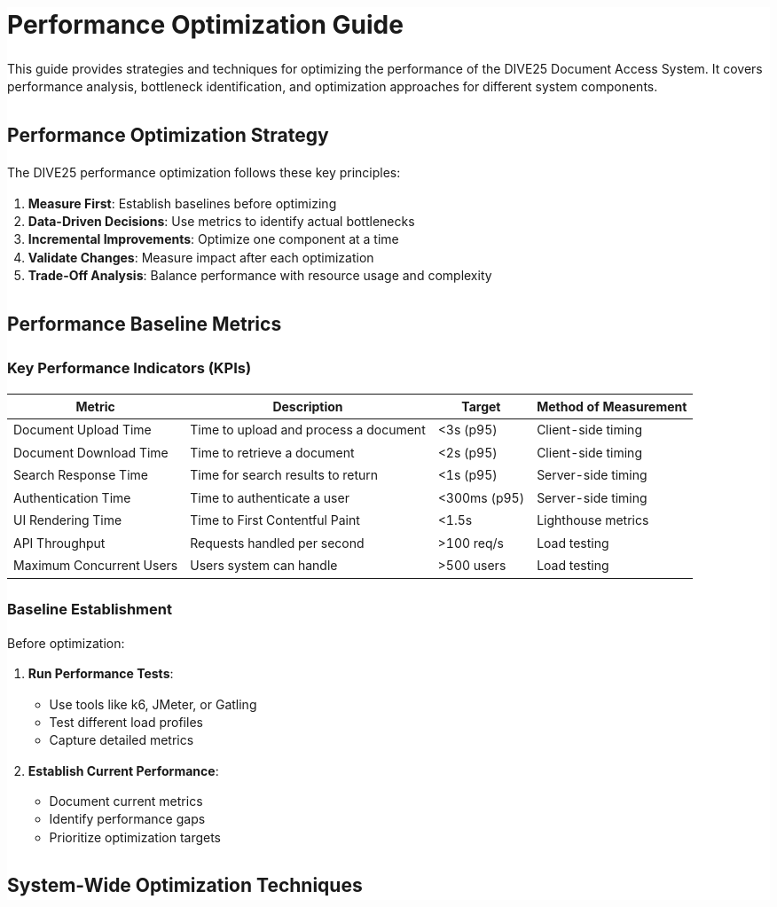 # Performance Optimization Guide

This guide provides strategies and techniques for optimizing the performance of the DIVE25 Document Access System. It covers performance analysis, bottleneck identification, and optimization approaches for different system components.

## Performance Optimization Strategy

The DIVE25 performance optimization follows these key principles:

1. **Measure First**: Establish baselines before optimizing
2. **Data-Driven Decisions**: Use metrics to identify actual bottlenecks
3. **Incremental Improvements**: Optimize one component at a time
4. **Validate Changes**: Measure impact after each optimization
5. **Trade-Off Analysis**: Balance performance with resource usage and complexity

## Performance Baseline Metrics

### Key Performance Indicators (KPIs)

| Metric | Description | Target | Method of Measurement |
|--------|-------------|--------|----------------------|
| Document Upload Time | Time to upload and process a document | <3s (p95) | Client-side timing |
| Document Download Time | Time to retrieve a document | <2s (p95) | Client-side timing |
| Search Response Time | Time for search results to return | <1s (p95) | Server-side timing |
| Authentication Time | Time to authenticate a user | <300ms (p95) | Server-side timing |
| UI Rendering Time | Time to First Contentful Paint | <1.5s | Lighthouse metrics |
| API Throughput | Requests handled per second | >100 req/s | Load testing |
| Maximum Concurrent Users | Users system can handle | >500 users | Load testing |

### Baseline Establishment

Before optimization:

1. **Run Performance Tests**:
   - Use tools like k6, JMeter, or Gatling
   - Test different load profiles
   - Capture detailed metrics

2. **Establish Current Performance**:
   - Document current metrics
   - Identify performance gaps
   - Prioritize optimization targets

## System-Wide Optimization Techniques
